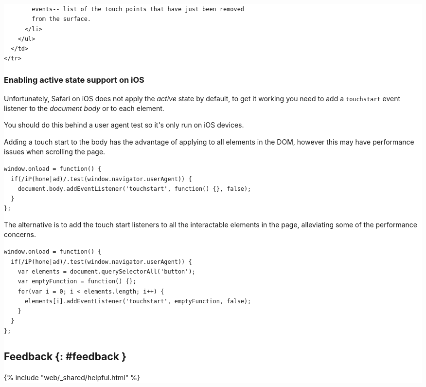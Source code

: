             events-- list of the touch points that have just been removed
            from the surface.
          </li>
        </ul>
      </td>
    </tr>
  </tbody>
</table>

### Enabling active state support on iOS

Unfortunately, Safari on iOS does not apply the *active* state by default, to
get it working you need to add a `touchstart` event listener to the *document
body* or to each element.

You should do this behind a user agent test so it's only run on iOS devices.

Adding a touch start to the body has the advantage of applying to all elements
in the DOM, however this may have performance issues when scrolling the page.


    window.onload = function() {
      if(/iP(hone|ad)/.test(window.navigator.userAgent)) {
        document.body.addEventListener('touchstart', function() {}, false);
      }
    };


The alternative is to add the touch start listeners to all the interactable
elements in the page, alleviating some of the performance concerns.


    window.onload = function() {
      if(/iP(hone|ad)/.test(window.navigator.userAgent)) {
        var elements = document.querySelectorAll('button');
        var emptyFunction = function() {};
        for(var i = 0; i < elements.length; i++) {
          elements[i].addEventListener('touchstart', emptyFunction, false);
        }
      }
    };

## Feedback {: #feedback }

{% include "web/_shared/helpful.html" %}
